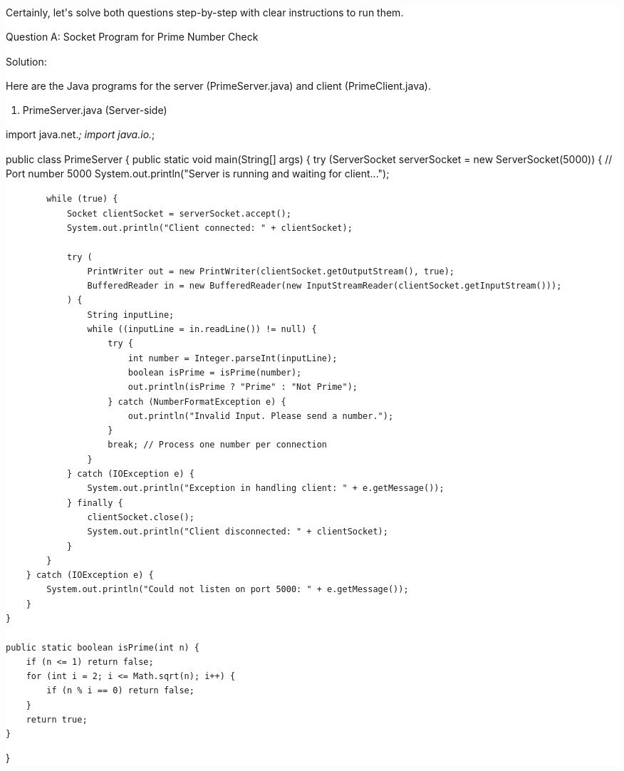 Certainly, let's solve both questions step-by-step with clear instructions to run them.

Question A: Socket Program for Prime Number Check

Solution:

Here are the Java programs for the server (PrimeServer.java) and client (PrimeClient.java).

1. PrimeServer.java (Server-side)

import java.net.*;
import java.io.*;

public class PrimeServer {
    public static void main(String[] args) {
        try (ServerSocket serverSocket = new ServerSocket(5000)) { // Port number 5000
            System.out.println("Server is running and waiting for client...");

            while (true) {
                Socket clientSocket = serverSocket.accept();
                System.out.println("Client connected: " + clientSocket);

                try (
                    PrintWriter out = new PrintWriter(clientSocket.getOutputStream(), true);
                    BufferedReader in = new BufferedReader(new InputStreamReader(clientSocket.getInputStream()));
                ) {
                    String inputLine;
                    while ((inputLine = in.readLine()) != null) {
                        try {
                            int number = Integer.parseInt(inputLine);
                            boolean isPrime = isPrime(number);
                            out.println(isPrime ? "Prime" : "Not Prime");
                        } catch (NumberFormatException e) {
                            out.println("Invalid Input. Please send a number.");
                        }
                        break; // Process one number per connection
                    }
                } catch (IOException e) {
                    System.out.println("Exception in handling client: " + e.getMessage());
                } finally {
                    clientSocket.close();
                    System.out.println("Client disconnected: " + clientSocket);
                }
            }
        } catch (IOException e) {
            System.out.println("Could not listen on port 5000: " + e.getMessage());
        }
    }

    public static boolean isPrime(int n) {
        if (n <= 1) return false;
        for (int i = 2; i <= Math.sqrt(n); i++) {
            if (n % i == 0) return false;
        }
        return true;
    }
}
